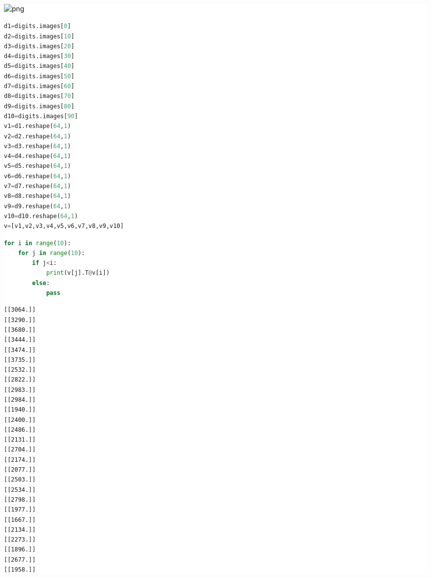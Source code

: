 

![png](output_13_1.png)



```python
d1=digits.images[0]
d2=digits.images[10]
d3=digits.images[20]
d4=digits.images[30]
d5=digits.images[40]
d6=digits.images[50]
d7=digits.images[60]
d8=digits.images[70]
d9=digits.images[80]
d10=digits.images[90]
v1=d1.reshape(64,1)
v2=d2.reshape(64,1)
v3=d3.reshape(64,1)
v4=d4.reshape(64,1)
v5=d5.reshape(64,1)
v6=d6.reshape(64,1)
v7=d7.reshape(64,1)
v8=d8.reshape(64,1)
v9=d9.reshape(64,1)
v10=d10.reshape(64,1)
v=[v1,v2,v3,v4,v5,v6,v7,v8,v9,v10]
```


```python
for i in range(10):
    for j in range(10):
        if j<i:
            print(v[j].T@v[i])
        else:
            pass
```

    [[3064.]]
    [[3290.]]
    [[3680.]]
    [[3444.]]
    [[3474.]]
    [[3735.]]
    [[2532.]]
    [[2822.]]
    [[2983.]]
    [[2984.]]
    [[1940.]]
    [[2400.]]
    [[2486.]]
    [[2131.]]
    [[2704.]]
    [[2174.]]
    [[2077.]]
    [[2503.]]
    [[2534.]]
    [[2798.]]
    [[1977.]]
    [[1667.]]
    [[2134.]]
    [[2273.]]
    [[1896.]]
    [[2677.]]
    [[1958.]]